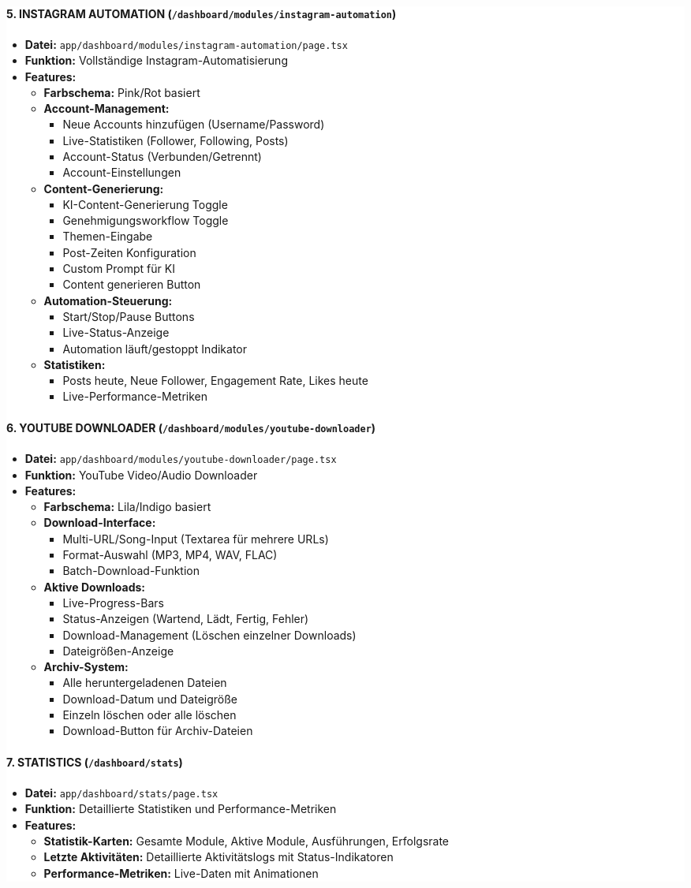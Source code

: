 #### 5. **INSTAGRAM AUTOMATION (`/dashboard/modules/instagram-automation`)**
- **Datei:** `app/dashboard/modules/instagram-automation/page.tsx`
- **Funktion:** Vollständige Instagram-Automatisierung
- **Features:**
  - **Farbschema:** Pink/Rot basiert
  - **Account-Management:**
    - Neue Accounts hinzufügen (Username/Password)
    - Live-Statistiken (Follower, Following, Posts)
    - Account-Status (Verbunden/Getrennt)
    - Account-Einstellungen
  - **Content-Generierung:**
    - KI-Content-Generierung Toggle
    - Genehmigungsworkflow Toggle
    - Themen-Eingabe
    - Post-Zeiten Konfiguration
    - Custom Prompt für KI
    - Content generieren Button
  - **Automation-Steuerung:**
    - Start/Stop/Pause Buttons
    - Live-Status-Anzeige
    - Automation läuft/gestoppt Indikator
  - **Statistiken:**
    - Posts heute, Neue Follower, Engagement Rate, Likes heute
    - Live-Performance-Metriken

#### 6. **YOUTUBE DOWNLOADER (`/dashboard/modules/youtube-downloader`)**
- **Datei:** `app/dashboard/modules/youtube-downloader/page.tsx`
- **Funktion:** YouTube Video/Audio Downloader
- **Features:**
  - **Farbschema:** Lila/Indigo basiert
  - **Download-Interface:**
    - Multi-URL/Song-Input (Textarea für mehrere URLs)
    - Format-Auswahl (MP3, MP4, WAV, FLAC)
    - Batch-Download-Funktion
  - **Aktive Downloads:**
    - Live-Progress-Bars
    - Status-Anzeigen (Wartend, Lädt, Fertig, Fehler)
    - Download-Management (Löschen einzelner Downloads)
    - Dateigrößen-Anzeige
  - **Archiv-System:**
    - Alle heruntergeladenen Dateien
    - Download-Datum und Dateigröße
    - Einzeln löschen oder alle löschen
    - Download-Button für Archiv-Dateien

#### 7. **STATISTICS (`/dashboard/stats`)**
- **Datei:** `app/dashboard/stats/page.tsx`
- **Funktion:** Detaillierte Statistiken und Performance-Metriken
- **Features:**
  - **Statistik-Karten:** Gesamte Module, Aktive Module, Ausführungen, Erfolgsrate
  - **Letzte Aktivitäten:** Detaillierte Aktivitätslogs mit Status-Indikatoren
  - **Performance-Metriken:** Live-Daten mit Animationen
